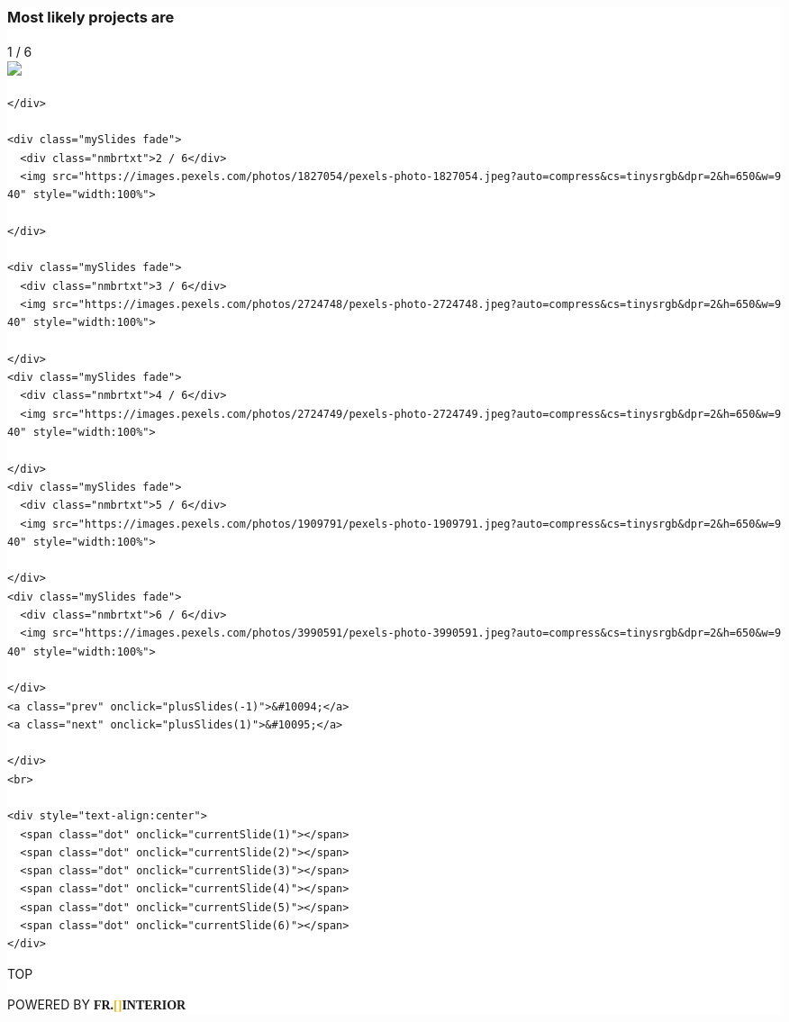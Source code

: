   </div>
  
  </div>
  
  
  </div>
  <div class="slideshow-manager">
    <h3>Most likely projects are</h3>
    <div class="mySlides fade">
      <div class="nmbrtxt">1 / 6</div>
      <img src="https://images.pexels.com/photos/4050299/pexels-photo-4050299.jpeg?auto=compress&cs=tinysrgb&dpr=2&h=650&w=940" style="width:100%">
     
    </div>
    
    <div class="mySlides fade">
      <div class="nmbrtxt">2 / 6</div>
      <img src="https://images.pexels.com/photos/1827054/pexels-photo-1827054.jpeg?auto=compress&cs=tinysrgb&dpr=2&h=650&w=940" style="width:100%">
      
    </div>
    
    <div class="mySlides fade">
      <div class="nmbrtxt">3 / 6</div>
      <img src="https://images.pexels.com/photos/2724748/pexels-photo-2724748.jpeg?auto=compress&cs=tinysrgb&dpr=2&h=650&w=940" style="width:100%">
      
    </div>
    <div class="mySlides fade">
      <div class="nmbrtxt">4 / 6</div>
      <img src="https://images.pexels.com/photos/2724749/pexels-photo-2724749.jpeg?auto=compress&cs=tinysrgb&dpr=2&h=650&w=940" style="width:100%">
     
    </div>
    <div class="mySlides fade">
      <div class="nmbrtxt">5 / 6</div>
      <img src="https://images.pexels.com/photos/1909791/pexels-photo-1909791.jpeg?auto=compress&cs=tinysrgb&dpr=2&h=650&w=940" style="width:100%">
      
    </div>
    <div class="mySlides fade">
      <div class="nmbrtxt">6 / 6</div>
      <img src="https://images.pexels.com/photos/3990591/pexels-photo-3990591.jpeg?auto=compress&cs=tinysrgb&dpr=2&h=650&w=940" style="width:100%">
      
    </div>
    <a class="prev" onclick="plusSlides(-1)">&#10094;</a>
    <a class="next" onclick="plusSlides(1)">&#10095;</a>
    
    </div>
    <br>
    
    <div style="text-align:center">
      <span class="dot" onclick="currentSlide(1)"></span> 
      <span class="dot" onclick="currentSlide(2)"></span> 
      <span class="dot" onclick="currentSlide(3)"></span> 
      <span class="dot" onclick="currentSlide(4)"></span> 
      <span class="dot" onclick="currentSlide(5)"></span> 
      <span class="dot" onclick="currentSlide(6)"></span> 
    </div>
  <div id="footer"><p class="tpgo">TOP</p><p>POWERED BY <b style ="font-family: 'Luckiest Guy'">FR.<b style="color:rgb(231, 183, 26)">[]</b>INTERIOR</b></p></div>
      </div>
    </div>
  </div>
      